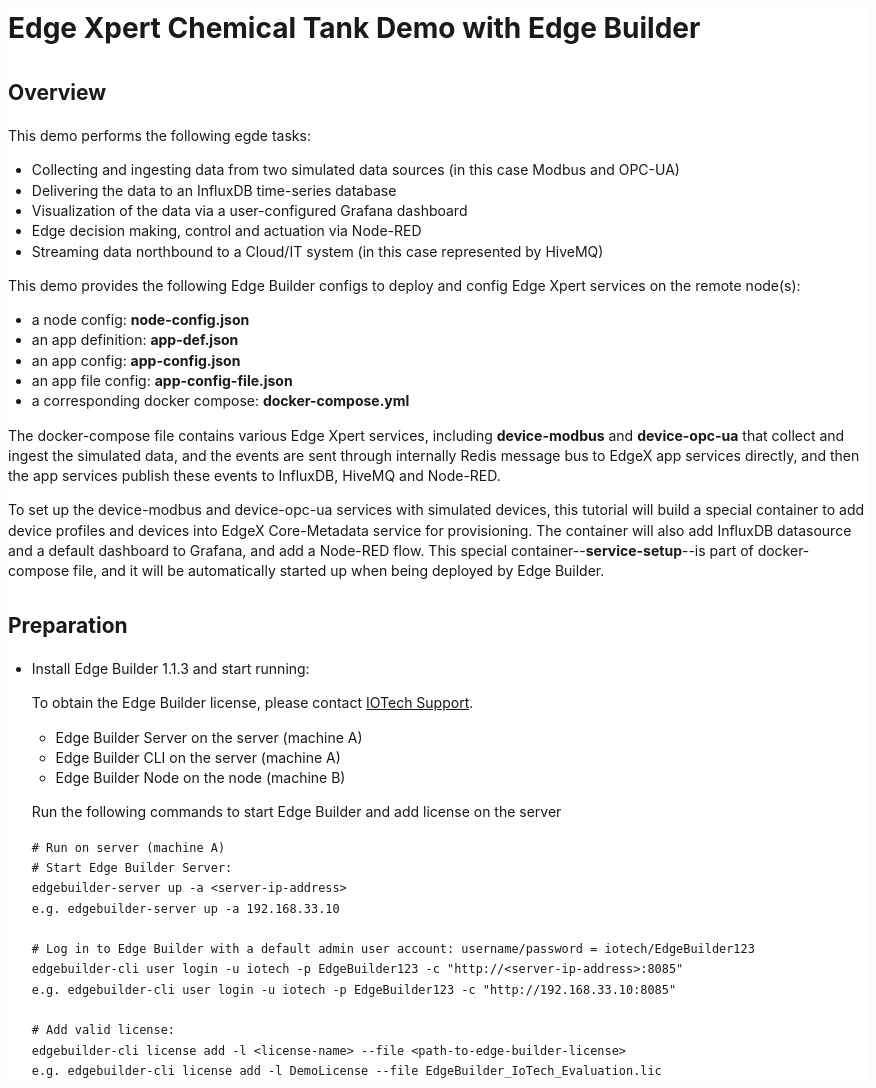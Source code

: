 # Edge Xpert Chemical Tank Demo with Edge Builder
## Overview

This demo performs the following egde tasks:
* Collecting and ingesting data from two simulated data sources (in this case Modbus and OPC-UA)
* Delivering the data to an InfluxDB time-series database
* Visualization of the data via a user-configured Grafana dashboard
* Edge decision making, control and actuation via Node-RED
* Streaming data northbound to a Cloud/IT system (in this case represented by HiveMQ)

This demo provides the following Edge Builder configs to deploy and config Edge Xpert services on the remote node(s):
* a node config: **node-config.json**
* an app definition: **app-def.json**
* an app config: **app-config.json**
* an app file config: **app-config-file.json**
* a corresponding docker compose: **docker-compose.yml**

The docker-compose file contains various Edge Xpert services, including **device-modbus** and **device-opc-ua** that collect and ingest the simulated data, and the events are sent through internally Redis message bus to EdgeX app services directly, and then the app services publish these events to InfluxDB, HiveMQ and Node-RED.

To set up the device-modbus and device-opc-ua services with simulated devices, this tutorial will build a special container to add device profiles and devices into EdgeX 
Core-Metadata service for provisioning. The container will also add InfluxDB datasource and a default dashboard to Grafana, and add a Node-RED flow. This special container--**service-setup**--is part of docker-compose file, and it will be 
automatically started up when being deployed by Edge Builder.    

## Preparation
* Install Edge Builder 1.1.3 and start running:   

  To obtain the Edge Builder license, please contact [IOTech Support](https://www.iotechsys.com/contact/contact-us/).
  
  * Edge Builder Server on the server (machine A)
  * Edge Builder CLI on the server (machine A)
  * Edge Builder Node on the node (machine B)
  
  Run the following commands to start Edge Builder and add license on the server
  ```shell
  # Run on server (machine A)
  # Start Edge Builder Server: 
  edgebuilder-server up -a <server-ip-address>
  e.g. edgebuilder-server up -a 192.168.33.10
  
  # Log in to Edge Builder with a default admin user account: username/password = iotech/EdgeBuilder123
  edgebuilder-cli user login -u iotech -p EdgeBuilder123 -c "http://<server-ip-address>:8085"
  e.g. edgebuilder-cli user login -u iotech -p EdgeBuilder123 -c "http://192.168.33.10:8085"
  
  # Add valid license: 
  edgebuilder-cli license add -l <license-name> --file <path-to-edge-builder-license>
  e.g. edgebuilder-cli license add -l DemoLicense --file EdgeBuilder_IoTech_Evaluation.lic
  ```
